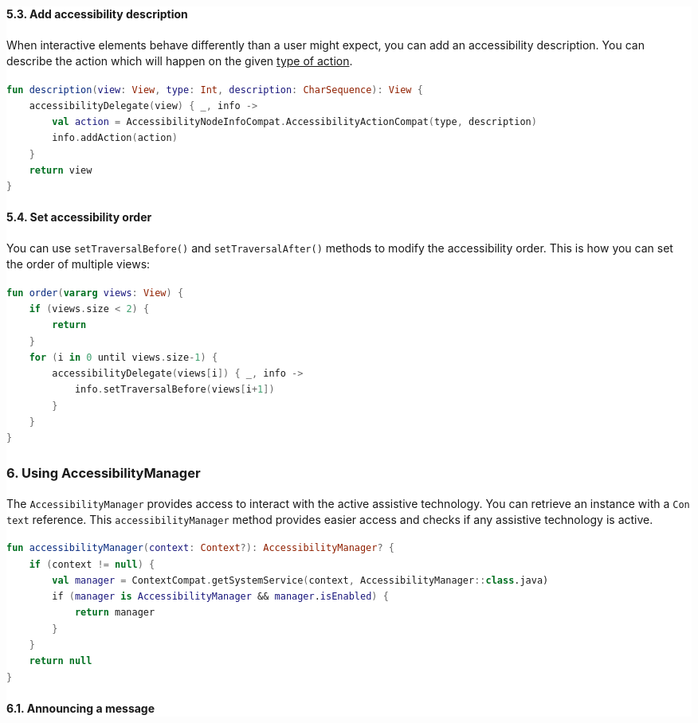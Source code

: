 #### 5.3. Add accessibility description

When interactive elements behave differently than a user might expect, you can add an accessibility description. You can describe the action which will happen on the given [type of action](https://developer.android.com/reference/kotlin/androidx/core/view/accessibility/AccessibilityNodeInfoCompat.AccessibilityActionCompat#properties).

```kotlin
fun description(view: View, type: Int, description: CharSequence): View {
    accessibilityDelegate(view) { _, info ->
        val action = AccessibilityNodeInfoCompat.AccessibilityActionCompat(type, description)
        info.addAction(action)
    }
    return view
}
```

#### 5.4. Set accessibility order

You can use `setTraversalBefore()` and `setTraversalAfter()` methods to modify the accessibility order. This is how you can set the order of multiple views:

```kotlin
fun order(vararg views: View) {
    if (views.size < 2) {
        return
    }
    for (i in 0 until views.size-1) {
        accessibilityDelegate(views[i]) { _, info ->
            info.setTraversalBefore(views[i+1])
        }
    }
}
```

### 6. Using AccessibilityManager

The `AccessibilityManager` provides access to interact with the active assistive technology. You can retrieve an instance with a `Context` reference. This `accessibilityManager` method provides easier access and checks if any assistive technology is active.

```kotlin
fun accessibilityManager(context: Context?): AccessibilityManager? {
    if (context != null) {
        val manager = ContextCompat.getSystemService(context, AccessibilityManager::class.java)
        if (manager is AccessibilityManager && manager.isEnabled) {
            return manager
        }
    }
    return null
}
```

#### 6.1. Announcing a message
